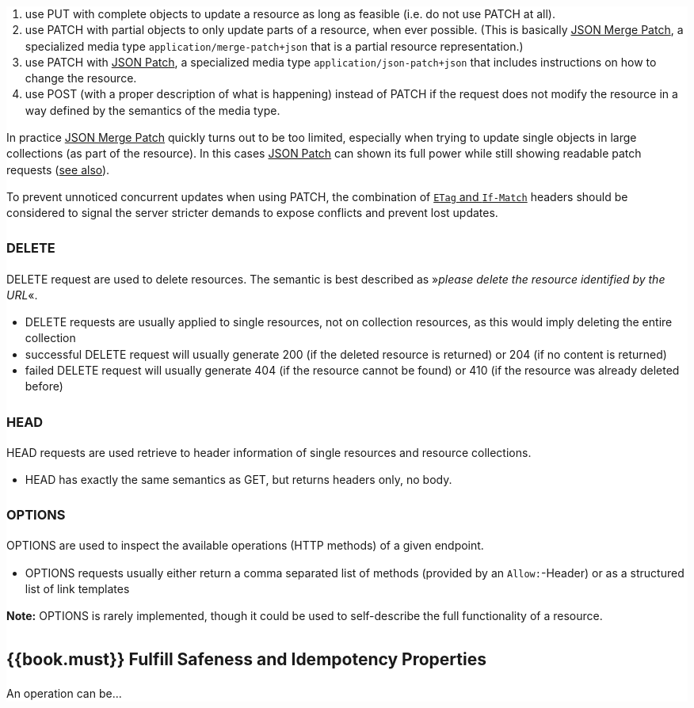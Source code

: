 1. use PUT with complete objects to update a resource as long as feasible (i.e. do not use PATCH
   at all).
2. use PATCH with partial objects to only update parts of a resource, when ever possible. (This is
   basically  [JSON Merge Patch](https://tools.ietf.org/html/rfc7396), a specialized media type
   `application/merge-patch+json` that is a partial resource representation.)
3. use PATCH with [JSON Patch](http://tools.ietf.org/html/rfc6902), a specialized media type
   `application/json-patch+json` that includes instructions on how to change the resource.
4. use POST (with a proper description of what is happening) instead of PATCH if the request does
   not modify the resource in a way defined by the semantics of the media type.

In practice [JSON Merge Patch](https://tools.ietf.org/html/rfc7396) quickly turns out to be too
limited, especially when trying to update single objects in large collections (as part of the
resource). In this cases [JSON Patch](http://tools.ietf.org/html/rfc6902) can shown its full power
while still showing readable patch requests
([see also](http://erosb.github.io/post/json-patch-vs-merge-patch)).

To prevent unnoticed concurrent updates when using PATCH, the combination of [`ETag` and
`If-Match`](../headers/CommonHeaders.md#could-consider-using-etag-together-with-ifnonematch-header)
headers should be considered to signal the server stricter demands to expose conflicts and prevent
lost updates.

### DELETE

DELETE request are used to delete resources. The semantic is best described as »*please delete the
resource identified by the URL*«.

- DELETE requests are usually applied to single resources, not on collection resources, as this
  would imply deleting the entire collection
- successful DELETE request will usually generate 200 (if the deleted resource is returned) or 204
  (if no content is returned)
- failed DELETE request will usually generate 404 (if the resource cannot be found) or 410 (if the
  resource was already deleted before)

### HEAD

HEAD requests are used retrieve to header information of single resources and resource collections.

- HEAD has exactly the same semantics as GET, but returns headers only, no body.

### OPTIONS

OPTIONS are used to inspect the available operations (HTTP methods) of a given endpoint.

- OPTIONS requests usually either return a comma separated list of methods (provided by an
  `Allow:`-Header) or as a structured list of link templates

**Note:** OPTIONS is rarely implemented, though it could be used to self-describe the full
functionality of a resource.


## {{book.must}} Fulfill Safeness and Idempotency Properties

An operation can be...
